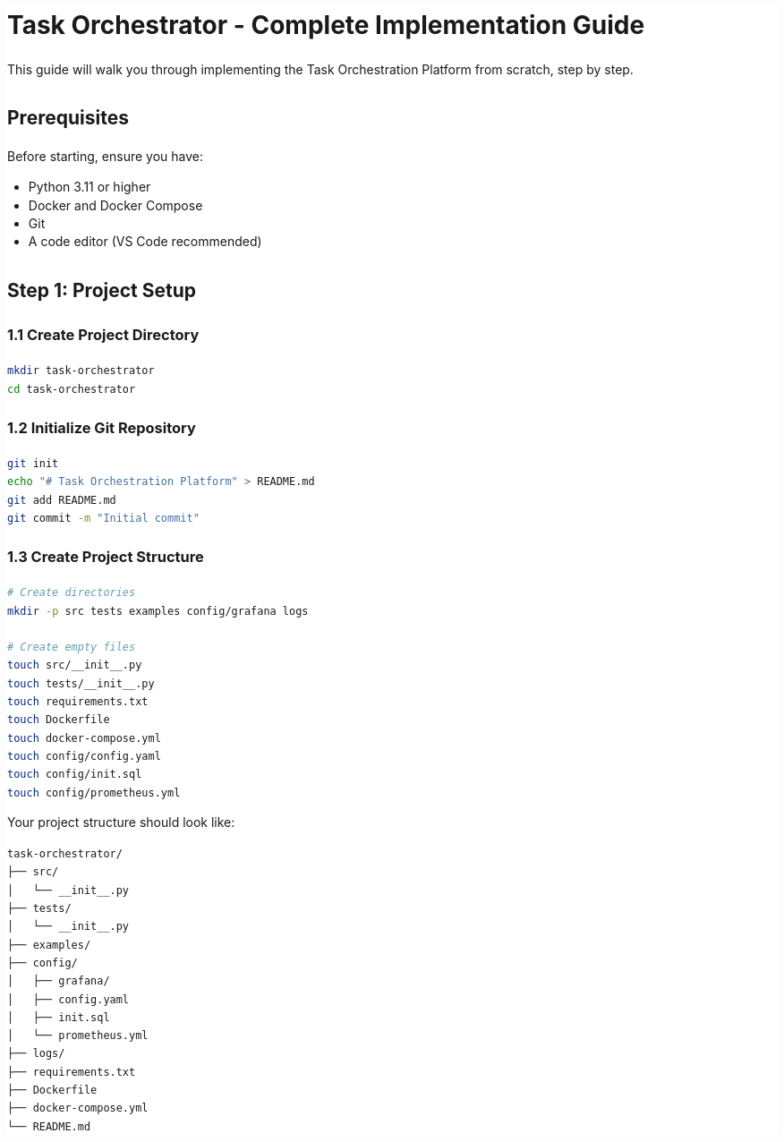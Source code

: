 # Task Orchestrator - Complete Implementation Guide

This guide will walk you through implementing the Task Orchestration Platform from scratch, step by step.

## Prerequisites

Before starting, ensure you have:
- Python 3.11 or higher
- Docker and Docker Compose
- Git
- A code editor (VS Code recommended)

## Step 1: Project Setup

### 1.1 Create Project Directory
```bash
mkdir task-orchestrator
cd task-orchestrator
```

### 1.2 Initialize Git Repository
```bash
git init
echo "# Task Orchestration Platform" > README.md
git add README.md
git commit -m "Initial commit"
```

### 1.3 Create Project Structure
```bash
# Create directories
mkdir -p src tests examples config/grafana logs

# Create empty files
touch src/__init__.py
touch tests/__init__.py
touch requirements.txt
touch Dockerfile
touch docker-compose.yml
touch config/config.yaml
touch config/init.sql
touch config/prometheus.yml
```

Your project structure should look like:
```
task-orchestrator/
├── src/
│   └── __init__.py
├── tests/
│   └── __init__.py
├── examples/
├── config/
│   ├── grafana/
│   ├── config.yaml
│   ├── init.sql
│   └── prometheus.yml
├── logs/
├── requirements.txt
├── Dockerfile
├── docker-compose.yml
└── README.md
```